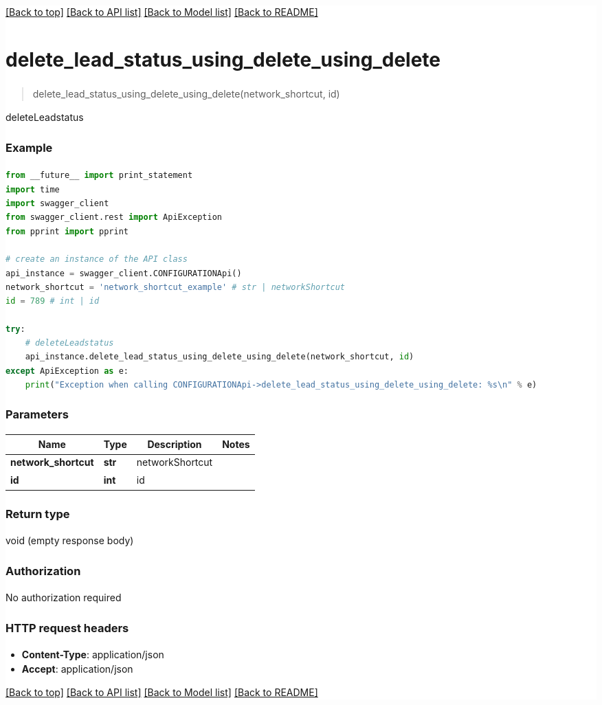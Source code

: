 [[Back to top]](#) [[Back to API list]](../README.md#documentation-for-api-endpoints) [[Back to Model list]](../README.md#documentation-for-models) [[Back to README]](../README.md)

# **delete_lead_status_using_delete_using_delete**
> delete_lead_status_using_delete_using_delete(network_shortcut, id)

deleteLeadstatus

### Example 
```python
from __future__ import print_statement
import time
import swagger_client
from swagger_client.rest import ApiException
from pprint import pprint

# create an instance of the API class
api_instance = swagger_client.CONFIGURATIONApi()
network_shortcut = 'network_shortcut_example' # str | networkShortcut
id = 789 # int | id

try: 
    # deleteLeadstatus
    api_instance.delete_lead_status_using_delete_using_delete(network_shortcut, id)
except ApiException as e:
    print("Exception when calling CONFIGURATIONApi->delete_lead_status_using_delete_using_delete: %s\n" % e)
```

### Parameters

Name | Type | Description  | Notes
------------- | ------------- | ------------- | -------------
 **network_shortcut** | **str**| networkShortcut | 
 **id** | **int**| id | 

### Return type

void (empty response body)

### Authorization

No authorization required

### HTTP request headers

 - **Content-Type**: application/json
 - **Accept**: application/json

[[Back to top]](#) [[Back to API list]](../README.md#documentation-for-api-endpoints) [[Back to Model list]](../README.md#documentation-for-models) [[Back to README]](../README.md)
